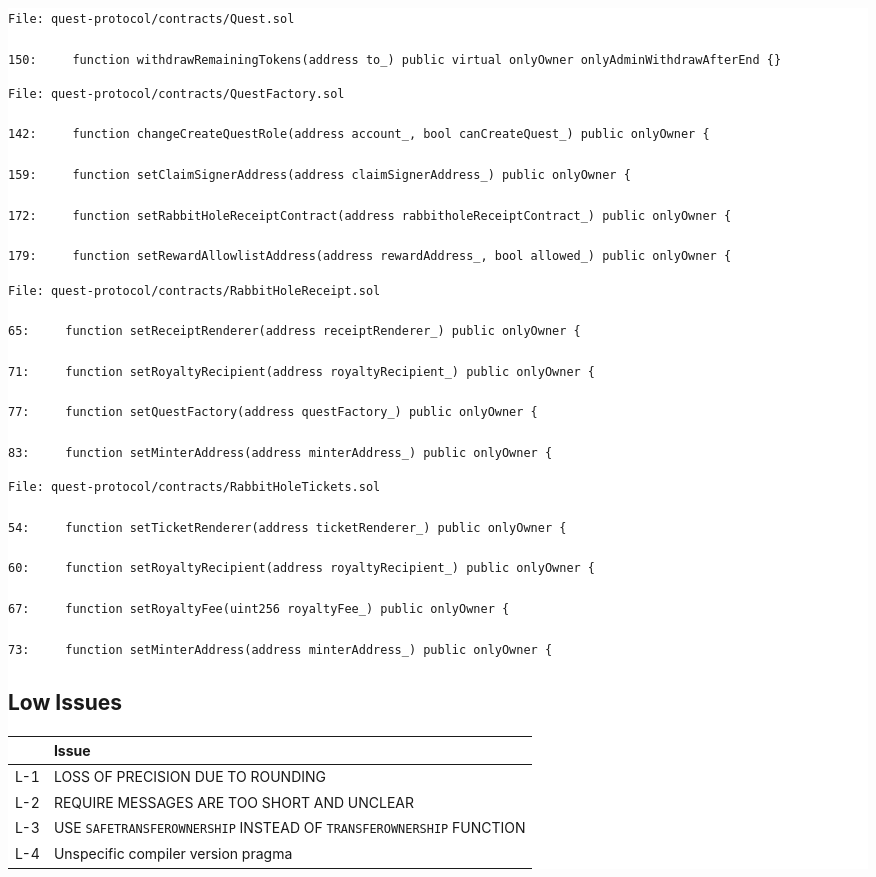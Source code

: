 ```solidity
File: quest-protocol/contracts/Quest.sol

150:     function withdrawRemainingTokens(address to_) public virtual onlyOwner onlyAdminWithdrawAfterEnd {}

```

```solidity
File: quest-protocol/contracts/QuestFactory.sol

142:     function changeCreateQuestRole(address account_, bool canCreateQuest_) public onlyOwner {

159:     function setClaimSignerAddress(address claimSignerAddress_) public onlyOwner {

172:     function setRabbitHoleReceiptContract(address rabbitholeReceiptContract_) public onlyOwner {

179:     function setRewardAllowlistAddress(address rewardAddress_, bool allowed_) public onlyOwner {

```

```solidity
File: quest-protocol/contracts/RabbitHoleReceipt.sol

65:     function setReceiptRenderer(address receiptRenderer_) public onlyOwner {

71:     function setRoyaltyRecipient(address royaltyRecipient_) public onlyOwner {

77:     function setQuestFactory(address questFactory_) public onlyOwner {

83:     function setMinterAddress(address minterAddress_) public onlyOwner {

```

```solidity
File: quest-protocol/contracts/RabbitHoleTickets.sol

54:     function setTicketRenderer(address ticketRenderer_) public onlyOwner {

60:     function setRoyaltyRecipient(address royaltyRecipient_) public onlyOwner {

67:     function setRoyaltyFee(uint256 royaltyFee_) public onlyOwner {

73:     function setMinterAddress(address minterAddress_) public onlyOwner {

```

## Low Issues

|     | Issue                                                               |
| --- | :------------------------------------------------------------------ |
| L-1 | LOSS OF PRECISION DUE TO ROUNDING                                   |
| L-2 | REQUIRE MESSAGES ARE TOO SHORT AND UNCLEAR                          |
| L-3 | USE `SAFETRANSFEROWNERSHIP` INSTEAD OF `TRANSFEROWNERSHIP` FUNCTION |
| L-4 | Unspecific compiler version pragma                                  |
